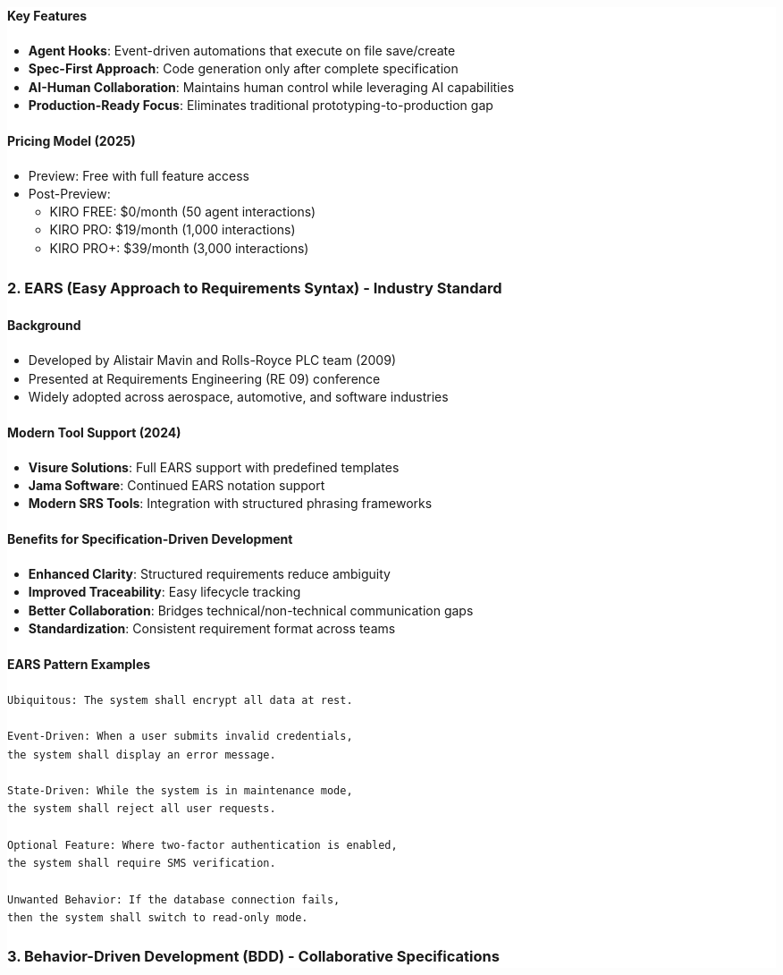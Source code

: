 #### Key Features
- **Agent Hooks**: Event-driven automations that execute on file save/create
- **Spec-First Approach**: Code generation only after complete specification
- **AI-Human Collaboration**: Maintains human control while leveraging AI capabilities
- **Production-Ready Focus**: Eliminates traditional prototyping-to-production gap

#### Pricing Model (2025)
- Preview: Free with full feature access
- Post-Preview:
  - KIRO FREE: $0/month (50 agent interactions)
  - KIRO PRO: $19/month (1,000 interactions)
  - KIRO PRO+: $39/month (3,000 interactions)

### 2. EARS (Easy Approach to Requirements Syntax) - Industry Standard

#### Background
- Developed by Alistair Mavin and Rolls-Royce PLC team (2009)
- Presented at Requirements Engineering (RE 09) conference
- Widely adopted across aerospace, automotive, and software industries

#### Modern Tool Support (2024)
- **Visure Solutions**: Full EARS support with predefined templates
- **Jama Software**: Continued EARS notation support
- **Modern SRS Tools**: Integration with structured phrasing frameworks

#### Benefits for Specification-Driven Development
- **Enhanced Clarity**: Structured requirements reduce ambiguity
- **Improved Traceability**: Easy lifecycle tracking
- **Better Collaboration**: Bridges technical/non-technical communication gaps
- **Standardization**: Consistent requirement format across teams

#### EARS Pattern Examples
```
Ubiquitous: The system shall encrypt all data at rest.

Event-Driven: When a user submits invalid credentials, 
the system shall display an error message.

State-Driven: While the system is in maintenance mode, 
the system shall reject all user requests.

Optional Feature: Where two-factor authentication is enabled, 
the system shall require SMS verification.

Unwanted Behavior: If the database connection fails, 
then the system shall switch to read-only mode.
```

### 3. Behavior-Driven Development (BDD) - Collaborative Specifications
